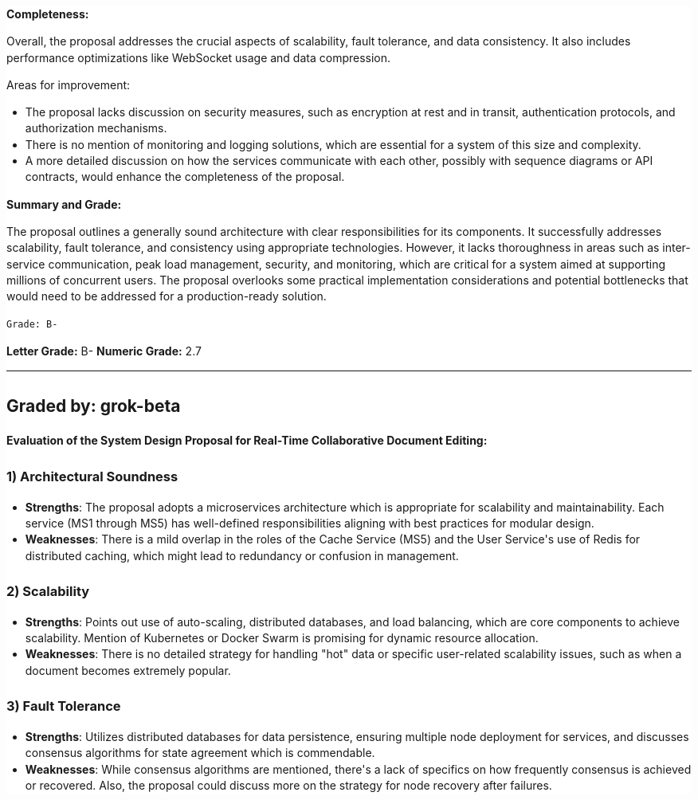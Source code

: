 **Completeness:**

Overall, the proposal addresses the crucial aspects of scalability, fault tolerance, and data consistency. It also includes performance optimizations like WebSocket usage and data compression.

Areas for improvement:
- The proposal lacks discussion on security measures, such as encryption at rest and in transit, authentication protocols, and authorization mechanisms.
- There is no mention of monitoring and logging solutions, which are essential for a system of this size and complexity.
- A more detailed discussion on how the services communicate with each other, possibly with sequence diagrams or API contracts, would enhance the completeness of the proposal.

**Summary and Grade:**

The proposal outlines a generally sound architecture with clear responsibilities for its components. It successfully addresses scalability, fault tolerance, and consistency using appropriate technologies. However, it lacks thoroughness in areas such as inter-service communication, peak load management, security, and monitoring, which are critical for a system aimed at supporting millions of concurrent users. The proposal overlooks some practical implementation considerations and potential bottlenecks that would need to be addressed for a production-ready solution.

```
Grade: B-
```

**Letter Grade:** B-
**Numeric Grade:** 2.7

---

## Graded by: grok-beta

**Evaluation of the System Design Proposal for Real-Time Collaborative Document Editing:**

### 1) **Architectural Soundness**
- **Strengths**: The proposal adopts a microservices architecture which is appropriate for scalability and maintainability. Each service (MS1 through MS5) has well-defined responsibilities aligning with best practices for modular design.
- **Weaknesses**: There is a mild overlap in the roles of the Cache Service (MS5) and the User Service's use of Redis for distributed caching, which might lead to redundancy or confusion in management. 

### 2) **Scalability**
- **Strengths**: Points out use of auto-scaling, distributed databases, and load balancing, which are core components to achieve scalability. Mention of Kubernetes or Docker Swarm is promising for dynamic resource allocation.
- **Weaknesses**: There is no detailed strategy for handling "hot" data or specific user-related scalability issues, such as when a document becomes extremely popular.

### 3) **Fault Tolerance**
- **Strengths**: Utilizes distributed databases for data persistence, ensuring multiple node deployment for services, and discusses consensus algorithms for state agreement which is commendable.
- **Weaknesses**: While consensus algorithms are mentioned, there's a lack of specifics on how frequently consensus is achieved or recovered. Also, the proposal could discuss more on the strategy for node recovery after failures.
